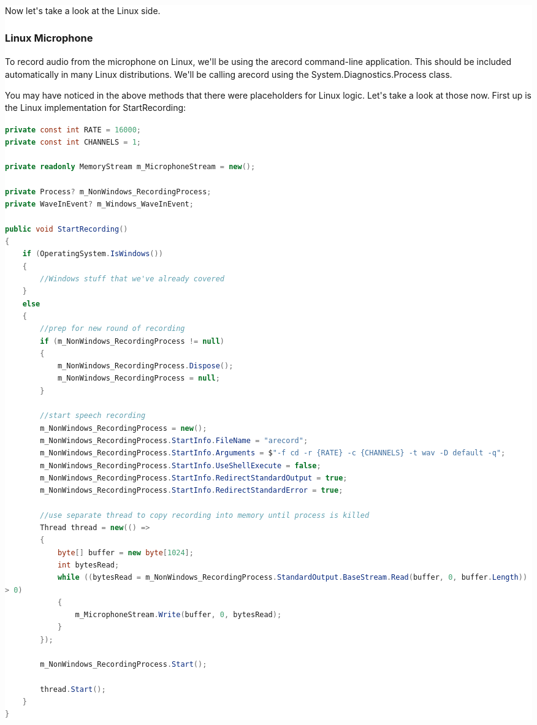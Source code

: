 Now let's take a look at the Linux side.

### Linux Microphone

To record audio from the microphone on Linux, we'll be using the arecord command-line application. This should be included automatically in many Linux distributions. We'll be calling arecord using the System.Diagnostics.Process class.

You may have noticed in the above methods that there were placeholders for Linux logic. Let's take a look at those now. First up is the Linux implementation for StartRecording:

```csharp
private const int RATE = 16000;
private const int CHANNELS = 1;

private readonly MemoryStream m_MicrophoneStream = new();

private Process? m_NonWindows_RecordingProcess;
private WaveInEvent? m_Windows_WaveInEvent;

public void StartRecording()
{
    if (OperatingSystem.IsWindows())
    {
        //Windows stuff that we've already covered
    }
    else
    {
        //prep for new round of recording
        if (m_NonWindows_RecordingProcess != null)
        {
            m_NonWindows_RecordingProcess.Dispose();
            m_NonWindows_RecordingProcess = null;
        }

        //start speech recording
        m_NonWindows_RecordingProcess = new();
        m_NonWindows_RecordingProcess.StartInfo.FileName = "arecord";
        m_NonWindows_RecordingProcess.StartInfo.Arguments = $"-f cd -r {RATE} -c {CHANNELS} -t wav -D default -q";
        m_NonWindows_RecordingProcess.StartInfo.UseShellExecute = false;
        m_NonWindows_RecordingProcess.StartInfo.RedirectStandardOutput = true;
        m_NonWindows_RecordingProcess.StartInfo.RedirectStandardError = true;

        //use separate thread to copy recording into memory until process is killed
        Thread thread = new(() =>
        {
            byte[] buffer = new byte[1024];
            int bytesRead;
            while ((bytesRead = m_NonWindows_RecordingProcess.StandardOutput.BaseStream.Read(buffer, 0, buffer.Length)) > 0)
            {
                m_MicrophoneStream.Write(buffer, 0, bytesRead);
            }
        });

        m_NonWindows_RecordingProcess.Start();

        thread.Start();
    }
}
```
